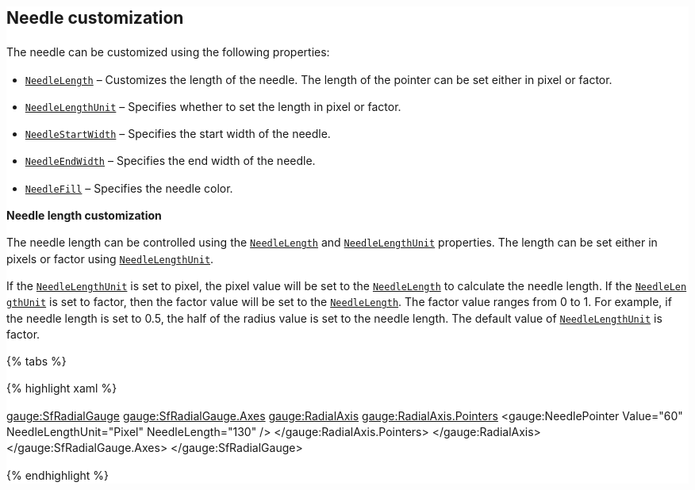 ## Needle customization

The needle can be customized using the following properties:

* [`NeedleLength`](https://help.syncfusion.com/cr/winui/Syncfusion.UI.Xaml.Gauges.NeedlePointer.html#Syncfusion_UI_Xaml_Gauges_NeedlePointer_NeedleLength) – Customizes the length of the needle. The length of the pointer can be set either in pixel or factor.

* [`NeedleLengthUnit`](https://help.syncfusion.com/cr/winui/Syncfusion.UI.Xaml.Gauges.NeedlePointer.html#Syncfusion_UI_Xaml_Gauges_NeedlePointer_NeedleLengthUnit) – Specifies whether to set the length in pixel or factor. 

* [`NeedleStartWidth`](https://help.syncfusion.com/cr/winui/Syncfusion.UI.Xaml.Gauges.NeedlePointer.html#Syncfusion_UI_Xaml_Gauges_NeedlePointer_NeedleStartWidth) – Specifies the start width of the needle.

* [`NeedleEndWidth`](https://help.syncfusion.com/cr/winui/Syncfusion.UI.Xaml.Gauges.NeedlePointer.html#Syncfusion_UI_Xaml_Gauges_NeedlePointer_NeedleEndWidth) – Specifies the end width of the needle.

* [`NeedleFill`](https://help.syncfusion.com/cr/winui/Syncfusion.UI.Xaml.Gauges.NeedlePointer.html#Syncfusion_UI_Xaml_Gauges_NeedlePointer_NeedleFill) – Specifies the needle color.

**Needle length customization**

The needle length can be controlled using the [`NeedleLength`](https://help.syncfusion.com/cr/winui/Syncfusion.UI.Xaml.Gauges.NeedlePointer.html#Syncfusion_UI_Xaml_Gauges_NeedlePointer_NeedleLength) and [`NeedleLengthUnit`](https://help.syncfusion.com/cr/winui/Syncfusion.UI.Xaml.Gauges.NeedlePointer.html#Syncfusion_UI_Xaml_Gauges_NeedlePointer_NeedleLengthUnit) properties. The length can be set either in pixels or factor using [`NeedleLengthUnit`](https://help.syncfusion.com/cr/winui/Syncfusion.UI.Xaml.Gauges.NeedlePointer.html#Syncfusion_UI_Xaml_Gauges_NeedlePointer_NeedleLengthUnit).

If the [`NeedleLengthUnit`](https://help.syncfusion.com/cr/winui/Syncfusion.UI.Xaml.Gauges.NeedlePointer.html#Syncfusion_UI_Xaml_Gauges_NeedlePointer_NeedleLengthUnit) is set to pixel, the pixel value will be set to the [`NeedleLength`](https://help.syncfusion.com/cr/winui/Syncfusion.UI.Xaml.Gauges.NeedlePointer.html#Syncfusion_UI_Xaml_Gauges_NeedlePointer_NeedleLength) to calculate the needle length. 
If the [`NeedleLengthUnit`](https://help.syncfusion.com/cr/winui/Syncfusion.UI.Xaml.Gauges.NeedlePointer.html#Syncfusion_UI_Xaml_Gauges_NeedlePointer_NeedleLengthUnit) is set to factor, then the factor value will be set to the [`NeedleLength`](https://help.syncfusion.com/cr/winui/Syncfusion.UI.Xaml.Gauges.NeedlePointer.html#Syncfusion_UI_Xaml_Gauges_NeedlePointer_NeedleLength). The factor value ranges from 0 to 1. For example, if the needle length is set to 0.5, the half of the radius value is set to the needle length. The default value of  [`NeedleLengthUnit`](https://help.syncfusion.com/cr/winui/Syncfusion.UI.Xaml.Gauges.NeedlePointer.html#Syncfusion_UI_Xaml_Gauges_NeedlePointer_NeedleLengthUnit) is factor.

{% tabs %}

{% highlight xaml %}

<gauge:SfRadialGauge>
    <gauge:SfRadialGauge.Axes>
        <gauge:RadialAxis>
            <gauge:RadialAxis.Pointers>
                <gauge:NeedlePointer Value="60"
                                     NeedleLengthUnit="Pixel"
                                     NeedleLength="130" />
            </gauge:RadialAxis.Pointers>
        </gauge:RadialAxis>
    </gauge:SfRadialGauge.Axes>
</gauge:SfRadialGauge>

{% endhighlight %}
